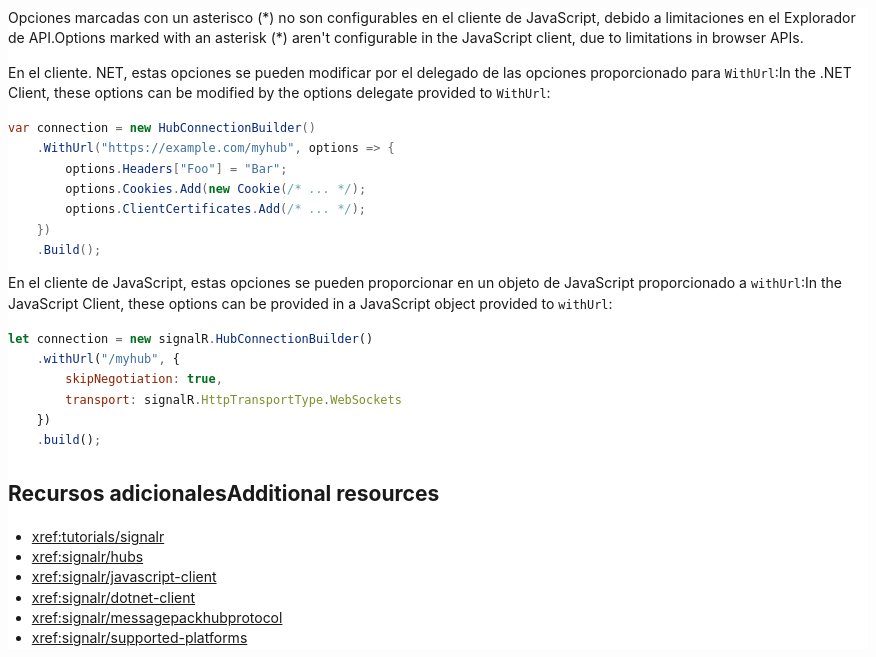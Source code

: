 <span data-ttu-id="1e5bf-277">Opciones marcadas con un asterisco (\*) no son configurables en el cliente de JavaScript, debido a limitaciones en el Explorador de API.</span><span class="sxs-lookup"><span data-stu-id="1e5bf-277">Options marked with an asterisk (\*) aren't configurable in the JavaScript client, due to limitations in browser APIs.</span></span>

<span data-ttu-id="1e5bf-278">En el cliente. NET, estas opciones se pueden modificar por el delegado de las opciones proporcionado para `WithUrl`:</span><span class="sxs-lookup"><span data-stu-id="1e5bf-278">In the .NET Client, these options can be modified by the options delegate provided to `WithUrl`:</span></span>

```csharp
var connection = new HubConnectionBuilder()
    .WithUrl("https://example.com/myhub", options => {
        options.Headers["Foo"] = "Bar";
        options.Cookies.Add(new Cookie(/* ... */);
        options.ClientCertificates.Add(/* ... */);
    })
    .Build();
```

<span data-ttu-id="1e5bf-279">En el cliente de JavaScript, estas opciones se pueden proporcionar en un objeto de JavaScript proporcionado a `withUrl`:</span><span class="sxs-lookup"><span data-stu-id="1e5bf-279">In the JavaScript Client, these options can be provided in a JavaScript object provided to `withUrl`:</span></span>

```javascript
let connection = new signalR.HubConnectionBuilder()
    .withUrl("/myhub", {
        skipNegotiation: true,
        transport: signalR.HttpTransportType.WebSockets
    })
    .build();
```

## <a name="additional-resources"></a><span data-ttu-id="1e5bf-280">Recursos adicionales</span><span class="sxs-lookup"><span data-stu-id="1e5bf-280">Additional resources</span></span>

* <xref:tutorials/signalr>
* <xref:signalr/hubs>
* <xref:signalr/javascript-client>
* <xref:signalr/dotnet-client>
* <xref:signalr/messagepackhubprotocol>
* <xref:signalr/supported-platforms>
